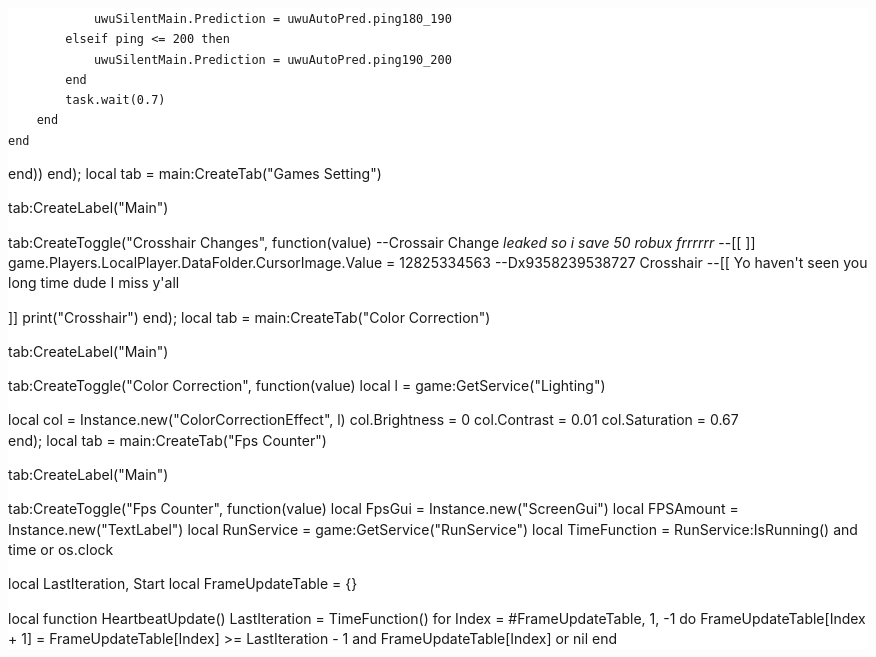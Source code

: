                 uwuSilentMain.Prediction = uwuAutoPred.ping180_190
            elseif ping <= 200 then
                uwuSilentMain.Prediction = uwuAutoPred.ping190_200
            end
            task.wait(0.7)
        end
    end
end))
end);
local tab = main:CreateTab("Games Setting")

tab:CreateLabel("Main")

tab:CreateToggle("Crosshair Changes", function(value)
--Crossair Change *leaked so i save 50 robux frrrrrr*
--[[
]]
game.Players.LocalPlayer.DataFolder.CursorImage.Value = 12825334563 --Dx9358239538727 Crosshair 
--[[
Yo haven't seen you long time dude I miss y'all

]]
print("Crosshair")
end);
local tab = main:CreateTab("Color Correction")

tab:CreateLabel("Main")

tab:CreateToggle("Color Correction", function(value)
local l = game:GetService("Lighting")

local col = Instance.new("ColorCorrectionEffect", l)
col.Brightness = 0
col.Contrast = 0.01
col.Saturation = 0.67   
end);
local tab = main:CreateTab("Fps Counter")

tab:CreateLabel("Main")

tab:CreateToggle("Fps Counter", function(value)
local FpsGui = Instance.new("ScreenGui")
local FPSAmount = Instance.new("TextLabel")
local RunService = game:GetService("RunService")
local TimeFunction = RunService:IsRunning() and time or os.clock

local LastIteration, Start
local FrameUpdateTable = {}

local function HeartbeatUpdate()
	LastIteration = TimeFunction()
	for Index = #FrameUpdateTable, 1, -1 do
		FrameUpdateTable[Index + 1] = FrameUpdateTable[Index] >= LastIteration - 1 and FrameUpdateTable[Index] or nil
	end
